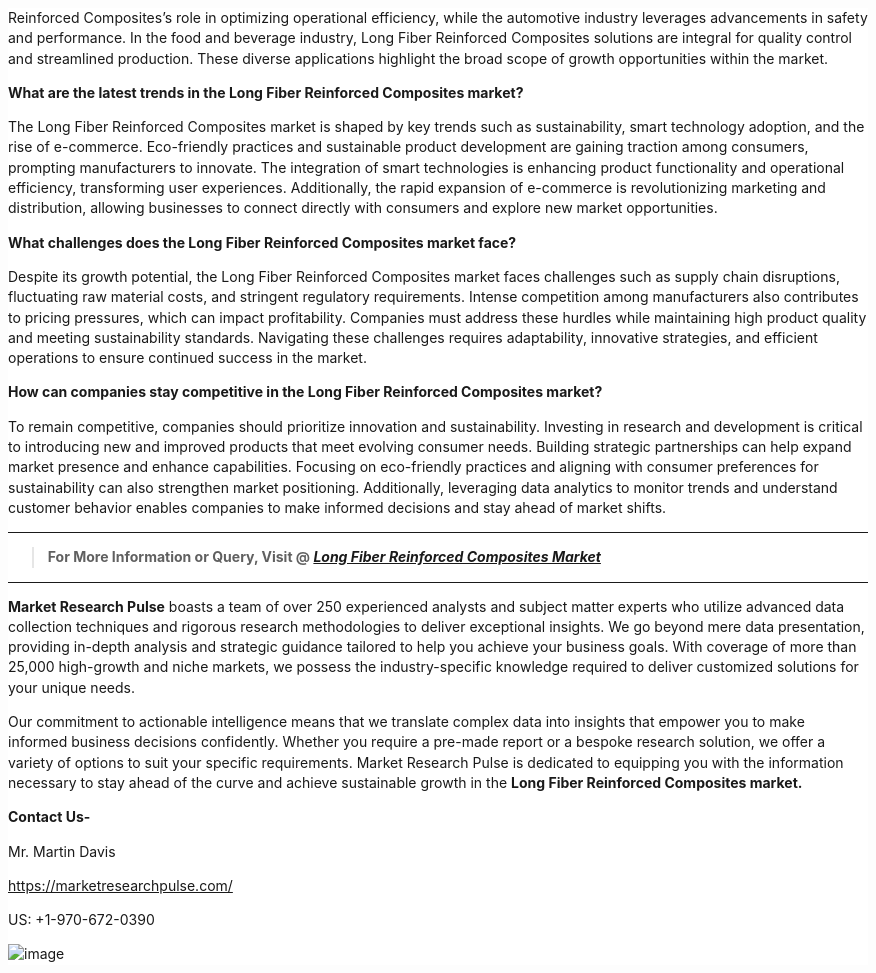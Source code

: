 Reinforced Composites&rsquo;s role in optimizing operational efficiency, while the automotive industry leverages advancements in safety and performance. In the food and beverage industry, Long Fiber Reinforced Composites solutions are integral for quality control and streamlined production. These diverse applications highlight the broad scope of growth opportunities within the market.</p><p><strong>What are the latest trends in the Long Fiber Reinforced Composites market?</strong></p><p>The Long Fiber Reinforced Composites market is shaped by key trends such as sustainability, smart technology adoption, and the rise of e-commerce. Eco-friendly practices and sustainable product development are gaining traction among consumers, prompting manufacturers to innovate. The integration of smart technologies is enhancing product functionality and operational efficiency, transforming user experiences. Additionally, the rapid expansion of e-commerce is revolutionizing marketing and distribution, allowing businesses to connect directly with consumers and explore new market opportunities.</p><p><strong>What challenges does the Long Fiber Reinforced Composites market face?</strong></p><p>Despite its growth potential, the Long Fiber Reinforced Composites market faces challenges such as supply chain disruptions, fluctuating raw material costs, and stringent regulatory requirements. Intense competition among manufacturers also contributes to pricing pressures, which can impact profitability. Companies must address these hurdles while maintaining high product quality and meeting sustainability standards. Navigating these challenges requires adaptability, innovative strategies, and efficient operations to ensure continued success in the market.</p><p><strong>How can companies stay competitive in the Long Fiber Reinforced Composites market?</strong></p><p>To remain competitive, companies should prioritize innovation and sustainability. Investing in research and development is critical to introducing new and improved products that meet evolving consumer needs. Building strategic partnerships can help expand market presence and enhance capabilities. Focusing on eco-friendly practices and aligning with consumer preferences for sustainability can also strengthen market positioning. Additionally, leveraging data analytics to monitor trends and understand customer behavior enables companies to make informed decisions and stay ahead of market shifts.</p><hr /><blockquote><p><strong>For More Information or Query, Visit @&nbsp;<em><a href="https://marketresearchpulse.com/report/149407/long-fiber-reinforced-composites-market?utm_source=Linkedin&utm_medium=019">Long Fiber Reinforced Composites Market</a></em></strong></p></blockquote><hr /><p><strong>Market Research Pulse</strong> boasts a team of over 250 experienced analysts and subject matter experts who utilize advanced data collection techniques and rigorous research methodologies to deliver exceptional insights. We go beyond mere data presentation, providing in-depth analysis and strategic guidance tailored to help you achieve your business goals. With coverage of more than 25,000 high-growth and niche markets, we possess the industry-specific knowledge required to deliver customized solutions for your unique needs.</p><p>Our commitment to actionable intelligence means that we translate complex data into insights that empower you to make informed business decisions confidently. Whether you require a pre-made report or a bespoke research solution, we offer a variety of options to suit your specific requirements. Market Research Pulse is dedicated to equipping you with the information necessary to stay ahead of the curve and achieve sustainable growth in the <strong>Long Fiber Reinforced Composites market.</strong></p><p><strong>Contact Us-</strong></p><p>Mr. Martin Davis</p><p>https://marketresearchpulse.com/</p><p>US: +1-970-672-0390</p>
![image](https://github.com/user-attachments/assets/47acdeb9-485b-4b31-8951-f6f27cbce899)
